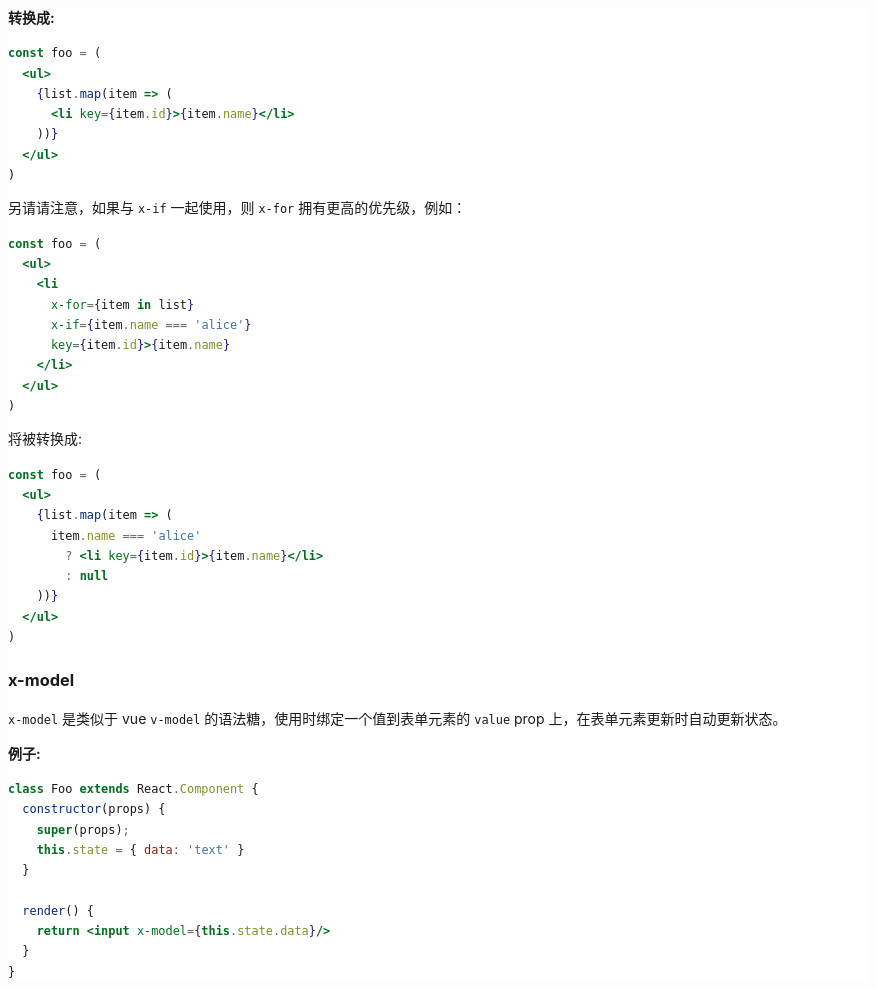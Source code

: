 **转换成:**
```jsx harmony
const foo = (
  <ul>
    {list.map(item => (
      <li key={item.id}>{item.name}</li>
    ))}
  </ul>
)
```

另请请注意，如果与 `x-if` 一起使用，则 `x-for` 拥有更高的优先级，例如：
```jsx harmony
const foo = (
  <ul>
    <li
      x-for={item in list}
      x-if={item.name === 'alice'}
      key={item.id}>{item.name}
    </li>
  </ul>
)
```

将被转换成:
```jsx harmony
const foo = (
  <ul>
    {list.map(item => (
      item.name === 'alice' 
        ? <li key={item.id}>{item.name}</li> 
        : null
    ))}
  </ul>
)
```

### x-model
`x-model` 是类似于 vue `v-model` 的语法糖，使用时绑定一个值到表单元素的 `value` prop 上，在表单元素更新时自动更新状态。

**例子:**
```jsx harmony
class Foo extends React.Component {
  constructor(props) {
    super(props);
    this.state = { data: 'text' }
  }
  
  render() {
    return <input x-model={this.state.data}/>
  }
}
```
